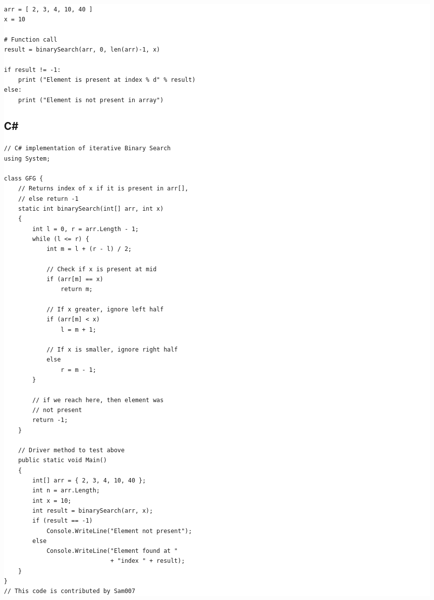 ```
arr = [ 2, 3, 4, 10, 40 ]
x = 10

# Function call
result = binarySearch(arr, 0, len(arr)-1, x)

if result != -1:
    print ("Element is present at index % d" % result)
else:
    print ("Element is not present in array")
```

## C#

```
// C# implementation of iterative Binary Search
using System;

class GFG {
    // Returns index of x if it is present in arr[],
    // else return -1
    static int binarySearch(int[] arr, int x)
    {
        int l = 0, r = arr.Length - 1;
        while (l <= r) {
            int m = l + (r - l) / 2;

            // Check if x is present at mid
            if (arr[m] == x)
                return m;

            // If x greater, ignore left half
            if (arr[m] < x)
                l = m + 1;

            // If x is smaller, ignore right half
            else
                r = m - 1;
        }

        // if we reach here, then element was
        // not present
        return -1;
    }

    // Driver method to test above
    public static void Main()
    {
        int[] arr = { 2, 3, 4, 10, 40 };
        int n = arr.Length;
        int x = 10;
        int result = binarySearch(arr, x);
        if (result == -1)
            Console.WriteLine("Element not present");
        else
            Console.WriteLine("Element found at "
                              + "index " + result);
    }
}
// This code is contributed by Sam007
```
